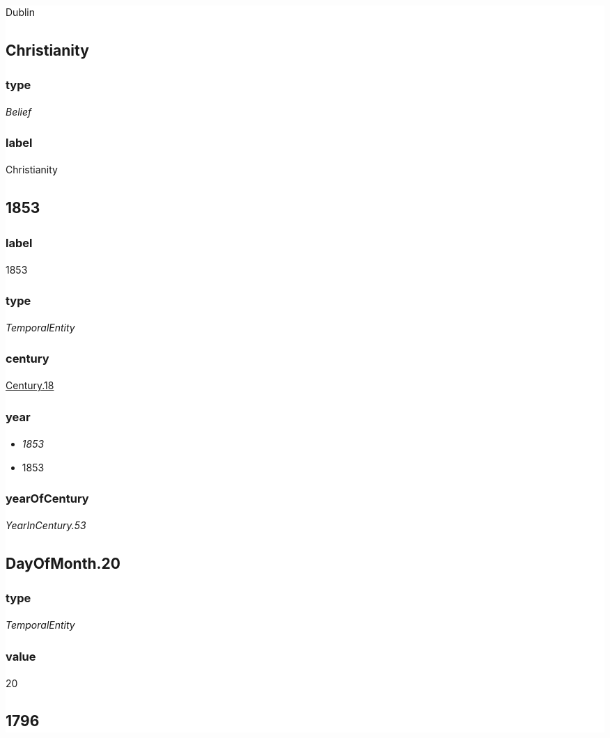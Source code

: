 
Dublin

## Christianity

### type


*Belief*

### label


Christianity

## 1853

### label


1853

### type


*TemporalEntity*

### century


[Century.18](#Century.18)

### year

 - *1853*

 - 1853

### yearOfCentury


*YearInCentury.53*

## DayOfMonth.20

### type


*TemporalEntity*

### value


20

## 1796

